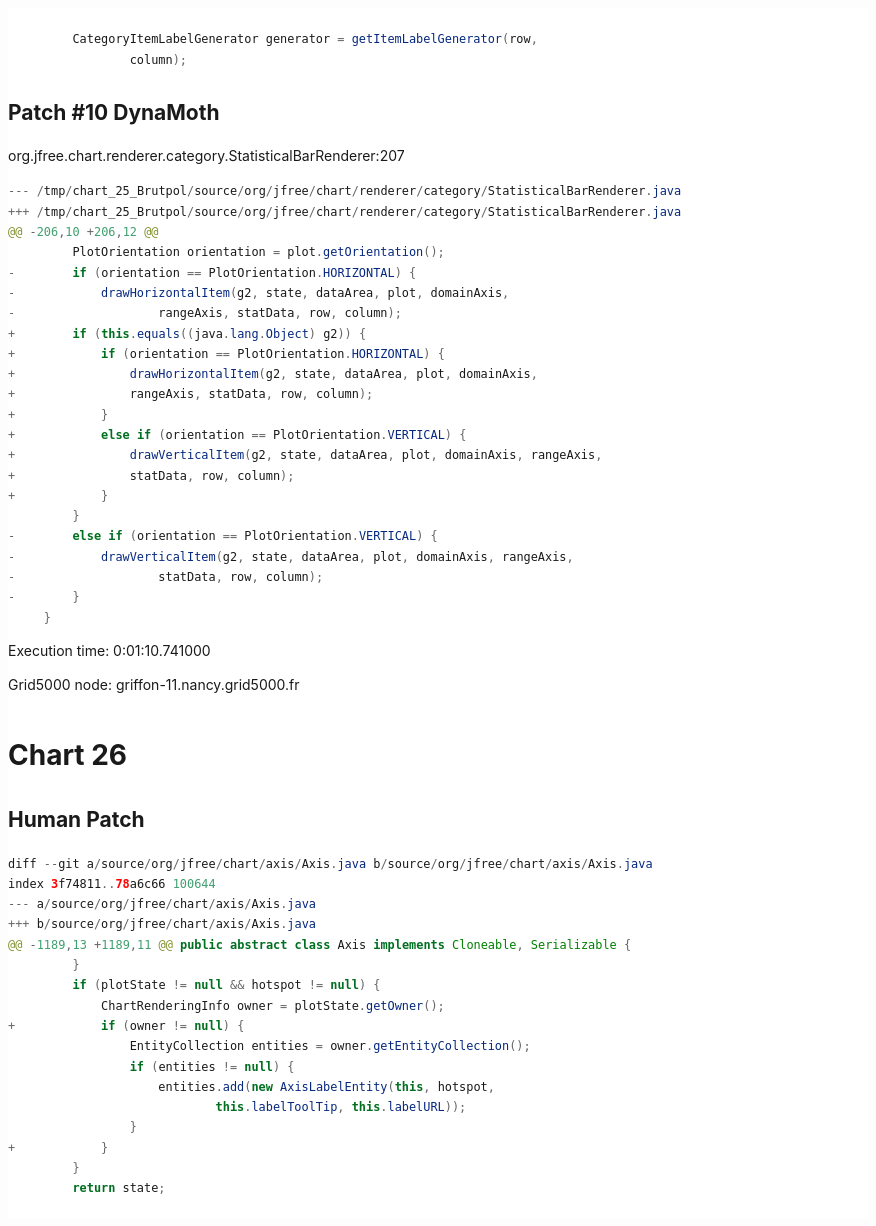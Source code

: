 ```Java
         
         CategoryItemLabelGenerator generator = getItemLabelGenerator(row, 
                 column);

```

## Patch #10 DynaMoth 

org.jfree.chart.renderer.category.StatisticalBarRenderer:207

```Java
--- /tmp/chart_25_Brutpol/source/org/jfree/chart/renderer/category/StatisticalBarRenderer.java
+++ /tmp/chart_25_Brutpol/source/org/jfree/chart/renderer/category/StatisticalBarRenderer.java
@@ -206,10 +206,12 @@
         PlotOrientation orientation = plot.getOrientation();
-        if (orientation == PlotOrientation.HORIZONTAL) {
-            drawHorizontalItem(g2, state, dataArea, plot, domainAxis, 
-                    rangeAxis, statData, row, column);
+        if (this.equals((java.lang.Object) g2)) {
+            if (orientation == PlotOrientation.HORIZONTAL) {
+                drawHorizontalItem(g2, state, dataArea, plot, domainAxis,
+                rangeAxis, statData, row, column);
+            }
+            else if (orientation == PlotOrientation.VERTICAL) {
+                drawVerticalItem(g2, state, dataArea, plot, domainAxis, rangeAxis,
+                statData, row, column);
+            }
         }
-        else if (orientation == PlotOrientation.VERTICAL) {
-            drawVerticalItem(g2, state, dataArea, plot, domainAxis, rangeAxis, 
-                    statData, row, column);
-        }
     }

```
Execution time: 0:01:10.741000

Grid5000 node: griffon-11.nancy.grid5000.fr


# Chart 26


## Human Patch 

```Java
diff --git a/source/org/jfree/chart/axis/Axis.java b/source/org/jfree/chart/axis/Axis.java
index 3f74811..78a6c66 100644
--- a/source/org/jfree/chart/axis/Axis.java
+++ b/source/org/jfree/chart/axis/Axis.java
@@ -1189,13 +1189,11 @@ public abstract class Axis implements Cloneable, Serializable {
         }
         if (plotState != null && hotspot != null) {
             ChartRenderingInfo owner = plotState.getOwner();
+            if (owner != null) {
                 EntityCollection entities = owner.getEntityCollection();
                 if (entities != null) {
                     entities.add(new AxisLabelEntity(this, hotspot, 
                             this.labelToolTip, this.labelURL));
                 }
+            }
         }
         return state;
 
```